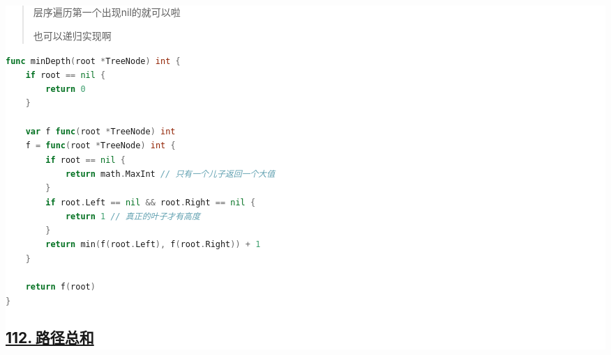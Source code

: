 > 层序遍历第一个出现nil的就可以啦
>
> 也可以递归实现啊

```go
func minDepth(root *TreeNode) int {
	if root == nil {
		return 0
	}

	var f func(root *TreeNode) int
	f = func(root *TreeNode) int {
		if root == nil {
			return math.MaxInt // 只有一个儿子返回一个大值
		}
		if root.Left == nil && root.Right == nil {
			return 1 // 真正的叶子才有高度
		}
		return min(f(root.Left), f(root.Right)) + 1
	}

	return f(root)
}
```

## [112. 路径总和](https://leetcode.cn/problems/path-sum/)
